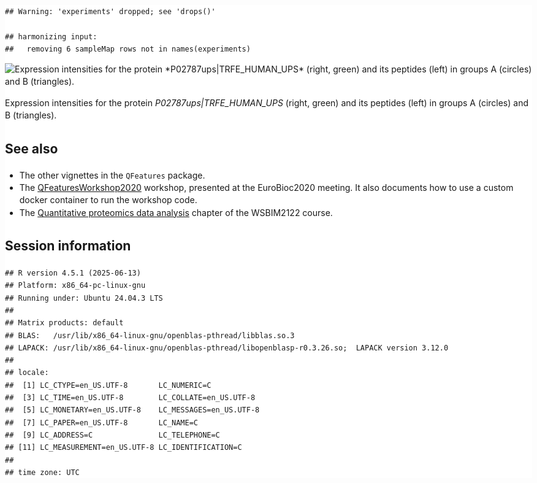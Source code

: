     ## Warning: 'experiments' dropped; see 'drops()'

    ## harmonizing input:
    ##   removing 6 sampleMap rows not in names(experiments)

![Expression intensities for the protein \*P02787ups\|TRFE_HUMAN_UPS\*
(right, green) and its peptides (left) in groups A (circles) and B
(triangles).](Processing_files/figure-html/unnamed-chunk-13-1.png)

Expression intensities for the protein *P02787ups\|TRFE_HUMAN_UPS*
(right, green) and its peptides (left) in groups A (circles) and B
(triangles).

## See also

- The other vignettes in the `QFeatures` package.
- The
  [QFeaturesWorkshop2020](https://lgatto.github.io/QFeaturesWorkshop2020/index.html)
  workshop, presented at the EuroBioc2020 meeting. It also documents how
  to use a custom docker container to run the workshop code.
- The [Quantitative proteomics data
  analysis](https://uclouvain-cbio.github.io/WSBIM2122/sec-prot.html)
  chapter of the WSBIM2122 course.

## Session information

    ## R version 4.5.1 (2025-06-13)
    ## Platform: x86_64-pc-linux-gnu
    ## Running under: Ubuntu 24.04.3 LTS
    ## 
    ## Matrix products: default
    ## BLAS:   /usr/lib/x86_64-linux-gnu/openblas-pthread/libblas.so.3 
    ## LAPACK: /usr/lib/x86_64-linux-gnu/openblas-pthread/libopenblasp-r0.3.26.so;  LAPACK version 3.12.0
    ## 
    ## locale:
    ##  [1] LC_CTYPE=en_US.UTF-8       LC_NUMERIC=C              
    ##  [3] LC_TIME=en_US.UTF-8        LC_COLLATE=en_US.UTF-8    
    ##  [5] LC_MONETARY=en_US.UTF-8    LC_MESSAGES=en_US.UTF-8   
    ##  [7] LC_PAPER=en_US.UTF-8       LC_NAME=C                 
    ##  [9] LC_ADDRESS=C               LC_TELEPHONE=C            
    ## [11] LC_MEASUREMENT=en_US.UTF-8 LC_IDENTIFICATION=C       
    ## 
    ## time zone: UTC